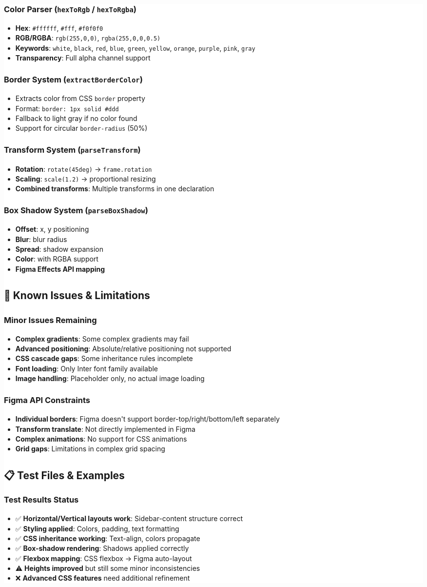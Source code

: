 ### Color Parser (`hexToRgb` / `hexToRgba`)
- **Hex**: `#ffffff`, `#fff`, `#f0f0f0`
- **RGB/RGBA**: `rgb(255,0,0)`, `rgba(255,0,0,0.5)`
- **Keywords**: `white`, `black`, `red`, `blue`, `green`, `yellow`, `orange`, `purple`, `pink`, `gray`
- **Transparency**: Full alpha channel support

### Border System (`extractBorderColor`)
- Extracts color from CSS `border` property
- Format: `border: 1px solid #ddd`
- Fallback to light gray if no color found
- Support for circular `border-radius` (50%)

### Transform System (`parseTransform`)
- **Rotation**: `rotate(45deg)` → `frame.rotation`
- **Scaling**: `scale(1.2)` → proportional resizing
- **Combined transforms**: Multiple transforms in one declaration

### Box Shadow System (`parseBoxShadow`)
- **Offset**: x, y positioning
- **Blur**: blur radius
- **Spread**: shadow expansion
- **Color**: with RGBA support
- **Figma Effects API mapping**

## 🚨 **Known Issues & Limitations**

### Minor Issues Remaining
- **Complex gradients**: Some complex gradients may fail
- **Advanced positioning**: Absolute/relative positioning not supported
- **CSS cascade gaps**: Some inheritance rules incomplete
- **Font loading**: Only Inter font family available
- **Image handling**: Placeholder only, no actual image loading

### Figma API Constraints
- **Individual borders**: Figma doesn't support border-top/right/bottom/left separately
- **Transform translate**: Not directly implemented in Figma
- **Complex animations**: No support for CSS animations
- **Grid gaps**: Limitations in complex grid spacing

## 📋 **Test Files & Examples**


### Test Results Status
- ✅ **Horizontal/Vertical layouts work**: Sidebar-content structure correct
- ✅ **Styling applied**: Colors, padding, text formatting
- ✅ **CSS inheritance working**: Text-align, colors propagate
- ✅ **Box-shadow rendering**: Shadows applied correctly
- ✅ **Flexbox mapping**: CSS flexbox → Figma auto-layout
- ⚠️ **Heights improved** but still some minor inconsistencies
- ❌ **Advanced CSS features** need additional refinement
